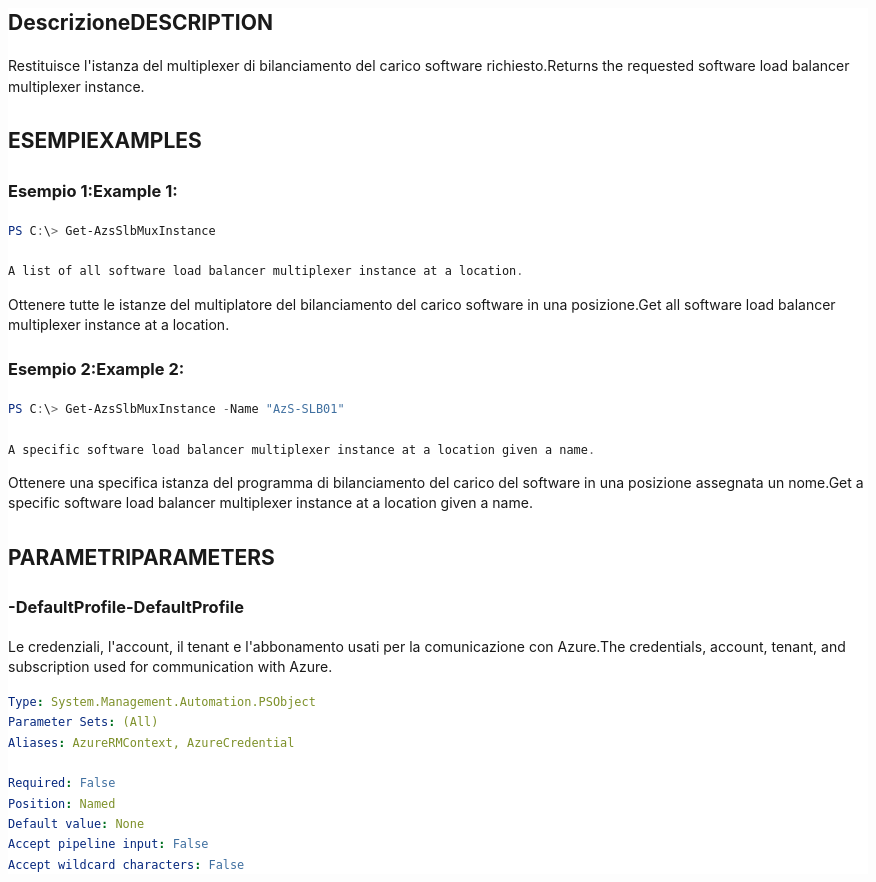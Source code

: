 ## <span data-ttu-id="2274e-108">Descrizione</span><span class="sxs-lookup"><span data-stu-id="2274e-108">DESCRIPTION</span></span>
<span data-ttu-id="2274e-109">Restituisce l'istanza del multiplexer di bilanciamento del carico software richiesto.</span><span class="sxs-lookup"><span data-stu-id="2274e-109">Returns the requested software load balancer multiplexer instance.</span></span>

## <span data-ttu-id="2274e-110">ESEMPI</span><span class="sxs-lookup"><span data-stu-id="2274e-110">EXAMPLES</span></span>

### <span data-ttu-id="2274e-111">Esempio 1:</span><span class="sxs-lookup"><span data-stu-id="2274e-111">Example 1:</span></span>
```powershell
PS C:\> Get-AzsSlbMuxInstance

A list of all software load balancer multiplexer instance at a location.
```

<span data-ttu-id="2274e-112">Ottenere tutte le istanze del multiplatore del bilanciamento del carico software in una posizione.</span><span class="sxs-lookup"><span data-stu-id="2274e-112">Get all software load balancer multiplexer instance at a location.</span></span>

### <span data-ttu-id="2274e-113">Esempio 2:</span><span class="sxs-lookup"><span data-stu-id="2274e-113">Example 2:</span></span>
```powershell
PS C:\> Get-AzsSlbMuxInstance -Name "AzS-SLB01"

A specific software load balancer multiplexer instance at a location given a name.
```

<span data-ttu-id="2274e-114">Ottenere una specifica istanza del programma di bilanciamento del carico del software in una posizione assegnata un nome.</span><span class="sxs-lookup"><span data-stu-id="2274e-114">Get a specific software load balancer multiplexer instance at a location given a name.</span></span>

## <span data-ttu-id="2274e-115">PARAMETRI</span><span class="sxs-lookup"><span data-stu-id="2274e-115">PARAMETERS</span></span>

### <span data-ttu-id="2274e-116">-DefaultProfile</span><span class="sxs-lookup"><span data-stu-id="2274e-116">-DefaultProfile</span></span>
<span data-ttu-id="2274e-117">Le credenziali, l'account, il tenant e l'abbonamento usati per la comunicazione con Azure.</span><span class="sxs-lookup"><span data-stu-id="2274e-117">The credentials, account, tenant, and subscription used for communication with Azure.</span></span>


```yaml
Type: System.Management.Automation.PSObject
Parameter Sets: (All)
Aliases: AzureRMContext, AzureCredential

Required: False
Position: Named
Default value: None
Accept pipeline input: False
Accept wildcard characters: False

```
